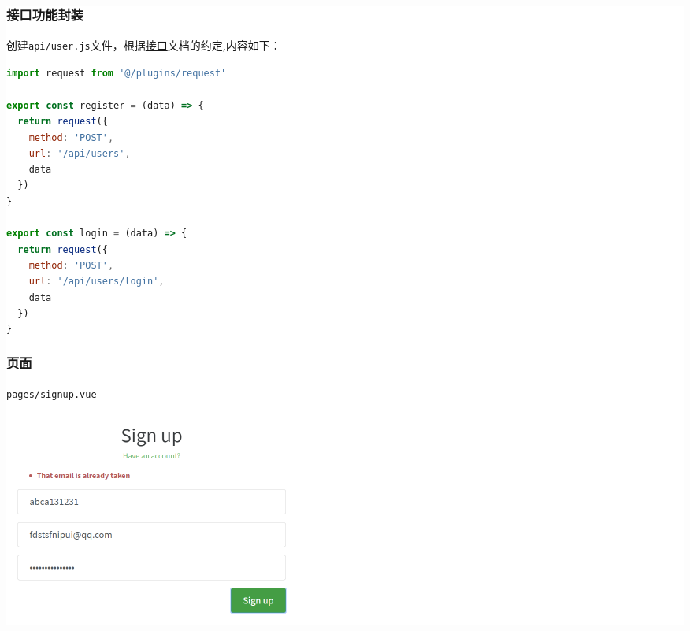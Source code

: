 ### 接口功能封装



创建`api/user.js`文件，根据[接口](https://github.com/gothinkster/realworld/tree/master/api#registration)文档的约定,内容如下：

```javascript
import request from '@/plugins/request'

export const register = (data) => {
  return request({
    method: 'POST',
    url: '/api/users',
    data
  })
}

export const login = (data) => {
  return request({
    method: 'POST',
    url: '/api/users/login',
    data
  })
}

```



### 页面

`pages/signup.vue`

<img src="asset/image-20200222202522303.png" alt="image-20200222202522303" style="zoom:50%;" />

